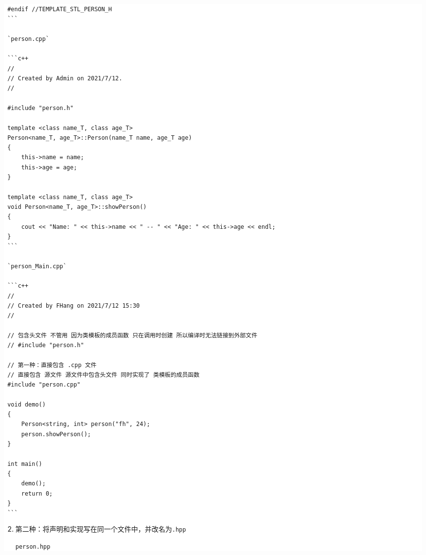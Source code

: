      #endif //TEMPLATE_STL_PERSON_H
     ```

     `person.cpp`

     ```c++
     //
     // Created by Admin on 2021/7/12.
     //
     
     #include "person.h"
     
     template <class name_T, class age_T>
     Person<name_T, age_T>::Person(name_T name, age_T age)
     {
         this->name = name;
         this->age = age;
     }
     
     template <class name_T, class age_T>
     void Person<name_T, age_T>::showPerson()
     {
         cout << "Name: " << this->name << " -- " << "Age: " << this->age << endl;
     }
     ```

     `person_Main.cpp`

     ```c++
     //
     // Created by FHang on 2021/7/12 15:30
     //
     
     // 包含头文件 不管用 因为类模板的成员函数 只在调用时创建 所以编译时无法链接到外部文件
     // #include "person.h"
     
     // 第一种：直接包含 .cpp 文件
     // 直接包含 源文件 源文件中包含头文件 同时实现了 类模板的成员函数
     #include "person.cpp"
     
     void demo()
     {
         Person<string, int> person("fh", 24);
         person.showPerson();
     }
     
     int main()
     {
         demo();
         return 0;
     }
     ```

  2. 第二种：将声明和实现写在同一个文件中，并改名为`.hpp`

     `person.hpp`
